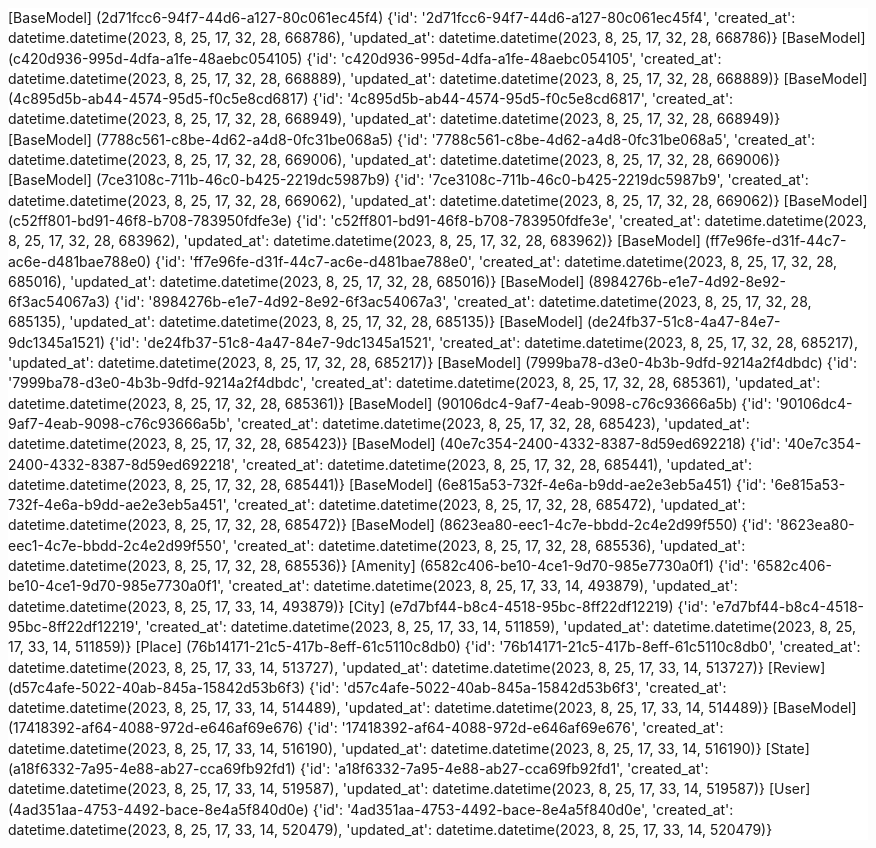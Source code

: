 [BaseModel] (2d71fcc6-94f7-44d6-a127-80c061ec45f4) {'id': '2d71fcc6-94f7-44d6-a127-80c061ec45f4', 'created_at': datetime.datetime(2023, 8, 25, 17, 32, 28, 668786), 'updated_at': datetime.datetime(2023, 8, 25, 17, 32, 28, 668786)}
[BaseModel] (c420d936-995d-4dfa-a1fe-48aebc054105) {'id': 'c420d936-995d-4dfa-a1fe-48aebc054105', 'created_at': datetime.datetime(2023, 8, 25, 17, 32, 28, 668889), 'updated_at': datetime.datetime(2023, 8, 25, 17, 32, 28, 668889)}
[BaseModel] (4c895d5b-ab44-4574-95d5-f0c5e8cd6817) {'id': '4c895d5b-ab44-4574-95d5-f0c5e8cd6817', 'created_at': datetime.datetime(2023, 8, 25, 17, 32, 28, 668949), 'updated_at': datetime.datetime(2023, 8, 25, 17, 32, 28, 668949)}
[BaseModel] (7788c561-c8be-4d62-a4d8-0fc31be068a5) {'id': '7788c561-c8be-4d62-a4d8-0fc31be068a5', 'created_at': datetime.datetime(2023, 8, 25, 17, 32, 28, 669006), 'updated_at': datetime.datetime(2023, 8, 25, 17, 32, 28, 669006)}
[BaseModel] (7ce3108c-711b-46c0-b425-2219dc5987b9) {'id': '7ce3108c-711b-46c0-b425-2219dc5987b9', 'created_at': datetime.datetime(2023, 8, 25, 17, 32, 28, 669062), 'updated_at': datetime.datetime(2023, 8, 25, 17, 32, 28, 669062)}
[BaseModel] (c52ff801-bd91-46f8-b708-783950fdfe3e) {'id': 'c52ff801-bd91-46f8-b708-783950fdfe3e', 'created_at': datetime.datetime(2023, 8, 25, 17, 32, 28, 683962), 'updated_at': datetime.datetime(2023, 8, 25, 17, 32, 28, 683962)}
[BaseModel] (ff7e96fe-d31f-44c7-ac6e-d481bae788e0) {'id': 'ff7e96fe-d31f-44c7-ac6e-d481bae788e0', 'created_at': datetime.datetime(2023, 8, 25, 17, 32, 28, 685016), 'updated_at': datetime.datetime(2023, 8, 25, 17, 32, 28, 685016)}
[BaseModel] (8984276b-e1e7-4d92-8e92-6f3ac54067a3) {'id': '8984276b-e1e7-4d92-8e92-6f3ac54067a3', 'created_at': datetime.datetime(2023, 8, 25, 17, 32, 28, 685135), 'updated_at': datetime.datetime(2023, 8, 25, 17, 32, 28, 685135)}
[BaseModel] (de24fb37-51c8-4a47-84e7-9dc1345a1521) {'id': 'de24fb37-51c8-4a47-84e7-9dc1345a1521', 'created_at': datetime.datetime(2023, 8, 25, 17, 32, 28, 685217), 'updated_at': datetime.datetime(2023, 8, 25, 17, 32, 28, 685217)}
[BaseModel] (7999ba78-d3e0-4b3b-9dfd-9214a2f4dbdc) {'id': '7999ba78-d3e0-4b3b-9dfd-9214a2f4dbdc', 'created_at': datetime.datetime(2023, 8, 25, 17, 32, 28, 685361), 'updated_at': datetime.datetime(2023, 8, 25, 17, 32, 28, 685361)}
[BaseModel] (90106dc4-9af7-4eab-9098-c76c93666a5b) {'id': '90106dc4-9af7-4eab-9098-c76c93666a5b', 'created_at': datetime.datetime(2023, 8, 25, 17, 32, 28, 685423), 'updated_at': datetime.datetime(2023, 8, 25, 17, 32, 28, 685423)}
[BaseModel] (40e7c354-2400-4332-8387-8d59ed692218) {'id': '40e7c354-2400-4332-8387-8d59ed692218', 'created_at': datetime.datetime(2023, 8, 25, 17, 32, 28, 685441), 'updated_at': datetime.datetime(2023, 8, 25, 17, 32, 28, 685441)}
[BaseModel] (6e815a53-732f-4e6a-b9dd-ae2e3eb5a451) {'id': '6e815a53-732f-4e6a-b9dd-ae2e3eb5a451', 'created_at': datetime.datetime(2023, 8, 25, 17, 32, 28, 685472), 'updated_at': datetime.datetime(2023, 8, 25, 17, 32, 28, 685472)}
[BaseModel] (8623ea80-eec1-4c7e-bbdd-2c4e2d99f550) {'id': '8623ea80-eec1-4c7e-bbdd-2c4e2d99f550', 'created_at': datetime.datetime(2023, 8, 25, 17, 32, 28, 685536), 'updated_at': datetime.datetime(2023, 8, 25, 17, 32, 28, 685536)}
[Amenity] (6582c406-be10-4ce1-9d70-985e7730a0f1) {'id': '6582c406-be10-4ce1-9d70-985e7730a0f1', 'created_at': datetime.datetime(2023, 8, 25, 17, 33, 14, 493879), 'updated_at': datetime.datetime(2023, 8, 25, 17, 33, 14, 493879)}
[City] (e7d7bf44-b8c4-4518-95bc-8ff22df12219) {'id': 'e7d7bf44-b8c4-4518-95bc-8ff22df12219', 'created_at': datetime.datetime(2023, 8, 25, 17, 33, 14, 511859), 'updated_at': datetime.datetime(2023, 8, 25, 17, 33, 14, 511859)}
[Place] (76b14171-21c5-417b-8eff-61c5110c8db0) {'id': '76b14171-21c5-417b-8eff-61c5110c8db0', 'created_at': datetime.datetime(2023, 8, 25, 17, 33, 14, 513727), 'updated_at': datetime.datetime(2023, 8, 25, 17, 33, 14, 513727)}
[Review] (d57c4afe-5022-40ab-845a-15842d53b6f3) {'id': 'd57c4afe-5022-40ab-845a-15842d53b6f3', 'created_at': datetime.datetime(2023, 8, 25, 17, 33, 14, 514489), 'updated_at': datetime.datetime(2023, 8, 25, 17, 33, 14, 514489)}
[BaseModel] (17418392-af64-4088-972d-e646af69e676) {'id': '17418392-af64-4088-972d-e646af69e676', 'created_at': datetime.datetime(2023, 8, 25, 17, 33, 14, 516190), 'updated_at': datetime.datetime(2023, 8, 25, 17, 33, 14, 516190)}
[State] (a18f6332-7a95-4e88-ab27-cca69fb92fd1) {'id': 'a18f6332-7a95-4e88-ab27-cca69fb92fd1', 'created_at': datetime.datetime(2023, 8, 25, 17, 33, 14, 519587), 'updated_at': datetime.datetime(2023, 8, 25, 17, 33, 14, 519587)}
[User] (4ad351aa-4753-4492-bace-8e4a5f840d0e) {'id': '4ad351aa-4753-4492-bace-8e4a5f840d0e', 'created_at': datetime.datetime(2023, 8, 25, 17, 33, 14, 520479), 'updated_at': datetime.datetime(2023, 8, 25, 17, 33, 14, 520479)}